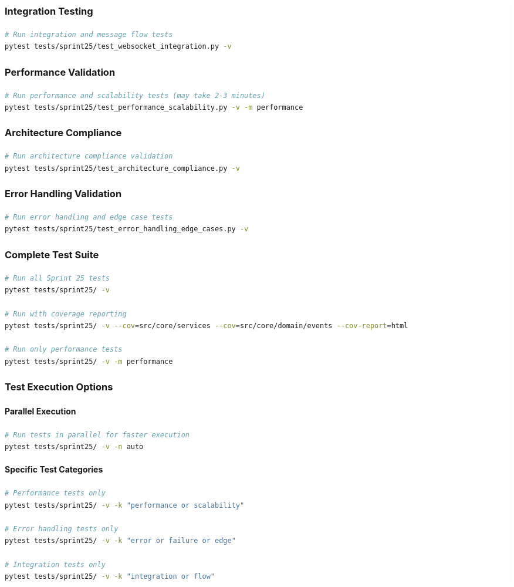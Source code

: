 ### Integration Testing
```bash
# Run integration and message flow tests
pytest tests/sprint25/test_websocket_integration.py -v
```

### Performance Validation
```bash
# Run performance and scalability tests (may take 2-3 minutes)
pytest tests/sprint25/test_performance_scalability.py -v -m performance
```

### Architecture Compliance
```bash
# Run architecture compliance validation
pytest tests/sprint25/test_architecture_compliance.py -v
```

### Error Handling Validation
```bash
# Run error handling and edge case tests
pytest tests/sprint25/test_error_handling_edge_cases.py -v
```

### Complete Test Suite
```bash
# Run all Sprint 25 tests
pytest tests/sprint25/ -v

# Run with coverage reporting
pytest tests/sprint25/ -v --cov=src/core/services --cov=src/core/domain/events --cov-report=html

# Run only performance tests
pytest tests/sprint25/ -v -m performance
```

### Test Execution Options

#### Parallel Execution
```bash
# Run tests in parallel for faster execution
pytest tests/sprint25/ -v -n auto
```

#### Specific Test Categories
```bash
# Performance tests only
pytest tests/sprint25/ -v -k "performance or scalability"

# Error handling tests only
pytest tests/sprint25/ -v -k "error or failure or edge"

# Integration tests only
pytest tests/sprint25/ -v -k "integration or flow"
```
